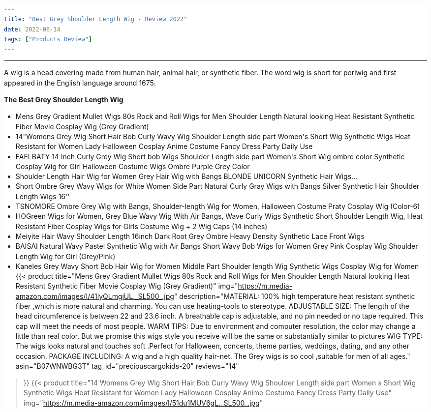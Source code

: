 ```yaml
---
title: "Best Grey Shoulder Length Wig - Review 2022"
date: 2022-06-14
tags: ["Products Review"]
---
```


---


A wig is a head covering made from human hair, animal hair, or synthetic fiber. The word wig is short for periwig and first appeared in the English language around 1675.

**The Best Grey Shoulder Length Wig**
* Mens Grey Gradient Mullet Wigs 80s Rock and Roll Wigs for Men Shoulder Length Natural looking Heat Resistant Synthetic Fiber Movie Cosplay Wig (Grey Gradient)
* 14"Womens Grey Wig Short Hair Bob Curly Wavy Wig Shoulder Length side part Women's Short Wig Synthetic Wigs Heat Resistant for Women Lady Halloween Cosplay Anime Costume Fancy Dress Party Daily Use
* FAELBATY 14 Inch Curly Grey Wig Short bob Wigs Shoulder Length side part Women's Short Wig ombre color Synthetic Cosplay Wig for Girl Halloween Costume Wigs Ombre Purple Grey Color
* Shoulder Length Hair Wig for Women Grey Hair Wig with Bangs BLONDE UNICORN Synthetic Hair Wigs…
* Short Ombre Grey Wavy Wigs for White Women Side Part Natural Curly Gray Wigs with Bangs Silver Synthetic Hair Shoulder Length Wigs 16''
* TSNOMORE Ombre Grey Wig with Bangs, Shoulder-length Wig for Women, Halloween Costume Praty Cosplay Wig (Color-6)
* HOGreen Wigs for Women, Grey Blue Wavy Wig With Air Bangs, Wave Curly Wigs Synthetic Short Shoulder Length Wig, Heat Resistant Fiber Cosplay Wigs for Girls Costume Wig + 2 Wig Caps (14 inches)
* Meiyite Hair Wavy Shoulder Length 16inch Dark Root Grey Ombre Heavy Density Synthetic Lace Front Wigs
* BAISAI Natural Wavy Pastel Synthetic Wig with Air Bangs Short Wavy Bob Wigs for Women Grey Pink Cosplay Wig Shoulder Length Wig for Girl (Grey/Pink)
* Kaneles Grey Wavy Short Bob Hair Wig for Women Middle Part Shoulder length Wig Synthetic Wigs Cosplay Wig for Women
{{< product 
title="Mens Grey Gradient Mullet Wigs 80s Rock and Roll Wigs for Men Shoulder Length Natural looking Heat Resistant Synthetic Fiber Movie Cosplay Wig (Grey Gradient)"
img="https://m.media-amazon.com/images/I/41lyQLmgiUL._SL500_.jpg"
description="MATERIAL: 100% high temperature heat resistant synthetic fiber ,which is more natural and charming. You can use heating-tools to stereotype. ADJUSTABLE SIZE: The length of the head circumference is between 22 and 23.6 inch. A breathable cap is adjustable, and no pin needed or no tape required. This cap will meet the needs of most people. WARM TIPS: Due to environment and computer resolution, the color may change a little than real color. But we promise this wigs style you receive will be the same or substantially similar to pictures WIG TYPE: The wigs looks natural and touches soft .Perfect for Halloween, concerts, theme parties, weddings, dating, and any other occasion. PACKAGE INCLUDING: A wig and a high quality hair-net. The Grey wigs is so cool ,suitable for men of all ages."
asin="B07WNWBG3T"
tag_id="preciouscargokids-20"
reviews="14"
>}} 
{{< product 
title="14 Womens Grey Wig Short Hair Bob Curly Wavy Wig Shoulder Length side part Women s Short Wig Synthetic Wigs Heat Resistant for Women Lady Halloween Cosplay Anime Costume Fancy Dress Party Daily Use"
img="https://m.media-amazon.com/images/I/51du1MUV6gL._SL500_.jpg"